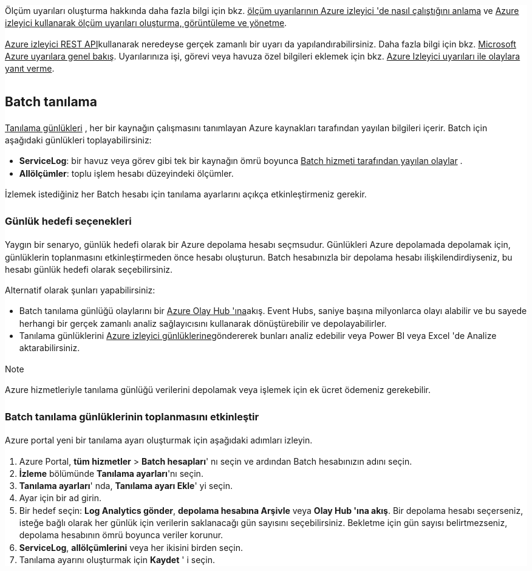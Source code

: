 Ölçüm uyarıları oluşturma hakkında daha fazla bilgi için bkz. [ölçüm uyarılarının Azure izleyici 'de nasıl çalıştığını anlama](../azure-monitor/alerts/alerts-metric-overview.md) ve [Azure izleyici kullanarak ölçüm uyarıları oluşturma, görüntüleme ve yönetme](../azure-monitor/alerts/alerts-metric.md).

[Azure izleyici REST API](/rest/api/monitor/)kullanarak neredeyse gerçek zamanlı bir uyarı da yapılandırabilirsiniz. Daha fazla bilgi için bkz. [Microsoft Azure uyarılara genel bakış](../azure-monitor/alerts/alerts-overview.md). Uyarılarınıza işi, görevi veya havuza özel bilgileri eklemek için bkz. [Azure Izleyici uyarıları ile olaylara yanıt verme](../azure-monitor/alerts/tutorial-response.md).

## <a name="batch-diagnostics"></a>Batch tanılama

[Tanılama günlükleri](../azure-monitor/essentials/platform-logs-overview.md) , her bir kaynağın çalışmasını tanımlayan Azure kaynakları tarafından yayılan bilgileri içerir. Batch için aşağıdaki günlükleri toplayabilirsiniz:

- **ServiceLog**: bir havuz veya görev gibi tek bir kaynağın ömrü boyunca [Batch hizmeti tarafından yayılan olaylar](#service-log-events) .
- **Allölçümler**: toplu işlem hesabı düzeyindeki ölçümler.

İzlemek istediğiniz her Batch hesabı için tanılama ayarlarını açıkça etkinleştirmeniz gerekir.

### <a name="log-destination-options"></a>Günlük hedefi seçenekleri

Yaygın bir senaryo, günlük hedefi olarak bir Azure depolama hesabı seçmsudur. Günlükleri Azure depolamada depolamak için, günlüklerin toplanmasını etkinleştirmeden önce hesabı oluşturun. Batch hesabınızla bir depolama hesabı ilişkilendirdiyseniz, bu hesabı günlük hedefi olarak seçebilirsiniz.

Alternatif olarak şunları yapabilirsiniz:

- Batch tanılama günlüğü olaylarını bir [Azure Olay Hub 'ına](../event-hubs/event-hubs-about.md)akış. Event Hubs, saniye başına milyonlarca olayı alabilir ve bu sayede herhangi bir gerçek zamanlı analiz sağlayıcısını kullanarak dönüştürebilir ve depolayabilirler.
- Tanılama günlüklerini [Azure izleyici günlüklerine](../azure-monitor/logs/log-query-overview.md)göndererek bunları analiz edebilir veya Power BI veya Excel 'de Analize aktarabilirsiniz.

> [!NOTE]
> Azure hizmetleriyle tanılama günlüğü verilerini depolamak veya işlemek için ek ücret ödemeniz gerekebilir.

### <a name="enable-collection-of-batch-diagnostic-logs"></a>Batch tanılama günlüklerinin toplanmasını etkinleştir

Azure portal yeni bir tanılama ayarı oluşturmak için aşağıdaki adımları izleyin.

1. Azure Portal, **tüm hizmetler**  >  **Batch hesapları**' nı seçin ve ardından Batch hesabınızın adını seçin.
2. **İzleme** bölümünde **Tanılama ayarları**'nı seçin.
3. **Tanılama ayarları**' nda, **Tanılama ayarı Ekle**' yi seçin.
4. Ayar için bir ad girin.
5. Bir hedef seçin: **Log Analytics gönder**, **depolama hesabına Arşivle** veya **Olay Hub 'ına akış**. Bir depolama hesabı seçerseniz, isteğe bağlı olarak her günlük için verilerin saklanacağı gün sayısını seçebilirsiniz. Bekletme için gün sayısı belirtmezseniz, depolama hesabının ömrü boyunca veriler korunur.
6. **ServiceLog**, **allölçümlerini** veya her ikisini birden seçin.
7. Tanılama ayarını oluşturmak için **Kaydet** ' i seçin.
